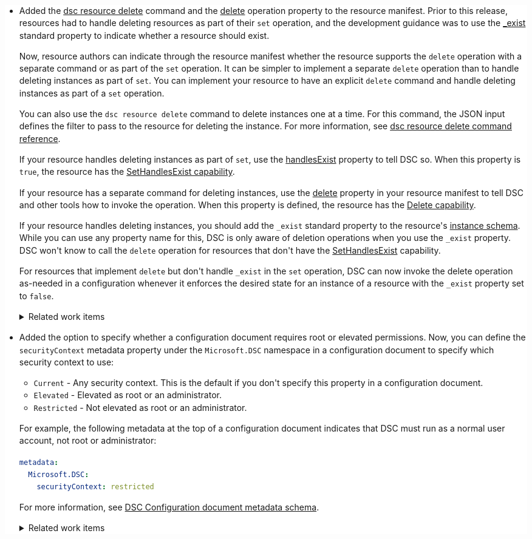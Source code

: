 - <a id="add-delete-operation" /></a> Added the [dsc resource delete][cmd-rdelete] command and the
  [delete][p7-05] operation property to the resource manifest. Prior to this release, resources had
  to handle deleting resources as part of their `set` operation, and the development guidance was
  to use the [_exist][p7-06] standard property to indicate whether a resource should exist.

  Now, resource authors can indicate through the resource manifest whether the resource supports
  the `delete` operation with a separate command or as part of the `set` operation. It can be
  simpler to implement a separate `delete` operation than to handle deleting instances as part of
  `set`. You can implement your resource to have an explicit `delete` command and handle deleting
  instances as part of a `set` operation.

  You can also use the `dsc resource delete` command to delete instances one at a time. For this
  command, the JSON input defines the filter to pass to the resource for deleting the instance. For
  more information, see [dsc resource delete command reference][cmd-rdelete].

  If your resource handles deleting instances as part of `set`, use the [handlesExist][p7-07]
  property to tell DSC so. When this property is `true`, the resource has the
  [SetHandlesExist capability][p7-08].

  If your resource has a separate command for deleting instances, use the [delete][p7-05] property
  in your resource manifest to tell DSC and other tools how to invoke the operation. When this
  property is defined, the resource has the [Delete capability][p7-09].

  If your resource handles deleting instances, you should add the `_exist` standard property to the
  resource's [instance schema][p7-10]. While you can use any property name for this, DSC is only aware of
  deletion operations when you use the `_exist` property. DSC won't know to call the `delete`
  operation for resources that don't have the [SetHandlesExist][p7-08] capability.

  For resources that implement `delete` but don't handle `_exist` in the `set` operation, DSC can
  now invoke the delete operation as-needed in a configuration whenever it enforces the desired
  state for an instance of a resource with the `_exist` property set to `false`.

  <details><summary>Related work items</summary></details>

- <a id="add-elevation-requirement" /></a> Added the option to specify whether a configuration
  document requires root or elevated permissions. Now, you can define the `securityContext`
  metadata property under the `Microsoft.DSC` namespace in a configuration document to specify
  which security context to use:

  - `Current` - Any security context. This is the default if you don't specify this property in a
    configuration document.
  - `Elevated` - Elevated as root or an administrator.
  - `Restricted` - Not elevated as root or an administrator.

  For example, the following metadata at the top of a configuration document indicates that DSC
  must run as a normal user account, not root or administrator:

  ```yaml
  metadata:
    Microsoft.DSC:
      securityContext: restricted
  ```

  For more information, see [DSC Configuration document metadata schema][p7-11].

  <details><summary>Related work items</summary></details>


[m1]: https://keepachangelog.com/en/1.1.0/
[m2]: https://semver.org/spec/v2.0.0.html
[unreleased]: https://github.com/PowerShell/DSC/compare/v3.2.0-preview.3...main
[release-v3.2.0-preview.3]: https://github.com/PowerShell/DSC/releases/tag/v3.2.0-preview.3 "Link to the DSC v3.2.0-preview.3 release on GitHub"
[compare-v3.2.0-preview.3]: https://github.com/PowerShell/DSC/compare/v3.2.0-preview.2...v3.2.0-preview.3
[release-v3.2.0-preview.2]: https://github.com/PowerShell/DSC/releases/tag/v3.2.0-preview.2 "Link to the DSC v3.2.0-preview.2 release on GitHub"
[compare-v3.2.0-preview.2]: https://github.com/PowerShell/DSC/compare/v3.2.0-preview.1...v3.2.0-preview.2
[release-v3.2.0-preview.1]: https://github.com/PowerShell/DSC/releases/tag/v3.2.0-preview.1 "Link to the DSC v3.2.0-preview.1 release on GitHub"
[compare-v3.2.0-preview.1]: https://github.com/PowerShell/DSC/compare/v3.1.0-preview.7...v3.2.0-preview.1
[release-v3.1.0-rc.1]: https://github.com/PowerShell/DSC/releases/tag/v3.1.0-rc.1 "Link to the DSC v3.1.0-rc.1 release on GitHub"
[compare-v3.1.0-rc.1]: https://github.com/PowerShell/DSC/compare/v3.1.0-preview.7...v3.1.0-rc.1
[release-v3.1.0-preview.7]: https://github.com/PowerShell/DSC/releases/tag/v3.1.0-preview.7 "Link to the DSC v3.1.0-preview.7 release on GitHub"
[compare-v3.1.0-preview.7]: https://github.com/PowerShell/DSC/compare/v3.1.0-preview.6...v3.1.0-preview.7
[release-v3.1.0-preview.6]: https://github.com/PowerShell/DSC/releases/tag/v3.1.0-preview.6 "Link to the DSC v3.1.0-preview.6 release on GitHub"
[compare-v3.1.0-preview.6]: https://github.com/PowerShell/DSC/compare/v3.1.0-preview.5...v3.1.0-preview.6
[release-v3.1.0-preview.5]: https://github.com/PowerShell/DSC/releases/tag/v3.1.0-preview.5 "Link to the DSC v3.1.0-preview.5 release on GitHub"
[compare-v3.1.0-preview.5]: https://github.com/PowerShell/DSC/compare/v3.1.0-preview.4...v3.1.0-preview.5
[release-v3.1.0-preview.4]: https://github.com/PowerShell/DSC/releases/tag/v3.1.0-preview.4 "Link to the DSC v3.1.0-preview.4 release on GitHub"
[compare-v3.1.0-preview.4]: https://github.com/PowerShell/DSC/compare/v3.1.0-preview.3...v3.1.0-preview.4
[release-v3.1.0-preview.3]: https://github.com/PowerShell/DSC/releases/tag/v3.1.0-preview.3 "Link to the DSC v3.1.0-preview.3 release on GitHub"
[compare-v3.1.0-preview.3]: https://github.com/PowerShell/DSC/compare/v3.1.0-preview.2...v3.1.0-preview.3
[release-v3.1.0-preview.2]: https://github.com/PowerShell/DSC/releases/tag/v3.1.0-preview.2 "Link to the DSC v3.1.0-preview.2 release on GitHub"
[compare-v3.1.0-preview.2]: https://github.com/PowerShell/DSC/compare/v3.1.0-preview.1...v3.1.0-preview.2
[release-v3.1.0-preview.1]: https://github.com/PowerShell/DSC/releases/tag/v3.1.0-preview.1 "Link to the DSC v3.1.0-preview.1 release on GitHub"
[compare-v3.1.0-preview.1]: https://github.com/PowerShell/DSC/compare/v3.0.0-rc.1...v3.1.0-preview.1
[release-v3.0.0-rc.1]: https://github.com/PowerShell/DSC/releases/tag/v3.0.0-rc.1 "Link to the DSC v3.0.0-rc.1 release on GitHub"
[compare-v3.0.0-rc.1]: https://github.com/PowerShell/DSC/compare/v3.0.0-preview.12...v3.0.0-rc.1
[release-v3.0.0-preview.12]: https://github.com/PowerShell/DSC/releases/tag/v3.0.0-preview.12 "Link to the DSC v3.0.0-preview.12 release on GitHub"
[compare-v3.0.0-preview.12]: https://github.com/PowerShell/DSC/compare/v3.0.0-preview.11...v3.0.0-preview.12
[release-v3.0.0-preview.11]: https://github.com/PowerShell/DSC/releases/tag/v3.0.0-preview.11 "Link to the DSC v3.0.0-preview.11 release on GitHub"
[compare-v3.0.0-preview.11]: https://github.com/PowerShell/DSC/compare/v3.0.0-preview.10...v3.0.0-preview.11
[release-v3.0.0-preview.10]: https://github.com/PowerShell/DSC/releases/tag/v3.0.0-preview.10 "Link to the DSC v3.0.0-preview.10 release on GitHub"
[compare-v3.0.0-preview.10]: https://github.com/PowerShell/DSC/compare/v3.0.0-preview.9...v3.0.0-preview.10
[p10-aa]: docs/reference/cli/resource/list.md#adapted-resource-cache
[release-v3.0.0-preview.9]: https://github.com/PowerShell/DSC/releases/tag/v3.0.0-preview.9 "Link to the DSC v3.0.0-preview.9 release on GitHub"
[compare-v3.0.0-preview.9]: https://github.com/PowerShell/DSC/compare/v3.0.0-alpha.4...v3.0.0-preview.9
[p9-01]: docs/reference/schemas/config/functions/variables.md
[p9-02]: docs/reference/schemas/config/functions/overview.md
[p9-03]: docs/reference/schemas/config/functions/overview.md#example-4---access-object-properties-and-array-items
[p9-04]: docs/reference/schemas/outputs/resource/list.md#capability-whatif
[p9-05]: docs/reference/cli/config/set.md#-w---what-if
[release-v3.0.0-preview.8]: https://github.com/PowerShell/DSC/releases/tag/v3.0.0-preview.8 "Link to the DSC v3.0.0-preview.8 release on GitHub"
[compare-v3.0.0-preview.8]: https://github.com/PowerShell/DSC/compare/v3.0.0-preview.7...v3.0.0-preview.8
[p8-01]: ./docs/reference/cli/config/set.md#-w---what-if
[p8-02]: ./docs/reference/schemas/outputs/config/set.md
[p8-03]: ./docs/reference/schemas/metadata/Microsoft.DSC/properties.md#executiontype
[p8-04]: ./docs/reference/schemas/resource/manifest/whatif.md
[p8-05]: ./docs/reference/schemas/outputs/resource/list.md#capability-whatif
[p8-06]: ./docs/reference/schemas/definitions/resourceKind.md#importer-resources
[p8-07]: ./docs/reference/schemas/definitions/resourceKind.md
[p8-08]: ./docs/reference/schemas/resource/manifest/resolve.md
[p8-09]: ./docs/reference/schemas/outputs/resource/list.md#capability-resolve
[p8-10]: ./docs/reference/schemas/outputs/resource/list.md#capabilities
[p8-11]: ./docs/reference/schemas/resource/manifest/root.md#exitcodes
[release-v3.0.0-preview.7]: https://github.com/PowerShell/DSC/releases/tag/v3.0.0-preview.7 "Link to the DSC v3.0.0-preview.7 release on GitHub"
[compare-v3.0.0-preview.7]: https://github.com/PowerShell/DSC/compare/v3.0.0-alpha.4...v3.0.0-preview.7
[p7-01]: ./docs/reference/schemas/resource/manifest/adapter.md
[p7-02]: ./docs/reference/schemas/outputs/resource/list.md#requireadapter
[p7-03]: ./docs/reference/schemas/definitions/parameters/dataTypes.md
[p7-04]: ./docs/reference/cli/resource/list.md#-a---adapter
[p7-05]: ./docs/reference/schemas/resource/manifest/delete.md
[p7-06]: ./docs/reference/schemas/resource/properties/exist.md
[p7-07]: ./docs/reference/schemas/resource/manifest/set.md#handlesexist
[p7-08]: ./docs/reference/schemas/outputs/resource/list.md#capability-sethandlesexist
[p7-09]: ./docs/reference/schemas/outputs/resource/list.md#capability-delete
[p7-10]: ./docs/reference/schemas/resource/manifest/root.md#schema-1
[p7-11]: ./docs/reference/schemas/config/metadata.md
[p7-12]: ./docs/reference/schemas/resource/manifest/delete.md#json-input-argument
[p7-13]: ./docs/reference/schemas/resource/manifest/export.md#json-input-argument
[p7-14]: ./docs/reference/schemas/resource/manifest/get.md#json-input-argument
[p7-15]: ./docs/reference/schemas/resource/manifest/set.md#json-input-argument
[p7-16]: ./docs/reference/schemas/resource/manifest/test.md#json-input-argument
[p7-17]: ./docs/reference/schemas/resource/manifest/validate.md#json-input-argument
[p7-18]: ./docs/reference/schemas/config/resource.md#dependsOn
[p7-19]: ./docs/reference/schemas/resource/manifest/root.md#kind
[p7-20]: ./docs/reference/schemas/outputs/resource/list.md
[p7-21]: ./docs/reference/schemas/definitions/resourceKind.md#group-resources
[p7-22]: ./docs/reference/schemas/definitions/resourceKind.md#adapter-resources
[p7-23]: ./docs/reference/schemas/definitions/resourceKind.md
[p7-24]: ./docs/reference/schemas/outputs/resource/list.md#capabilities
[p7-25]: ./docs/reference/schemas/outputs/config/get.md#metadata-1
[p7-26]: ./docs/reference/schemas/outputs/config/test.md#metadata-1
[p7-27]: ./docs/reference/schemas/outputs/config/set.md#metadata-1
[p7-28]: ./docs/reference/schemas/outputs/resource/get.md#metadata-1
[p7-29]: ./docs/reference/schemas/outputs/resource/test.md#metadata-1
[p7-30]: ./docs/reference/schemas/outputs/resource/set.md#metadata-1
[p7-31]: ./docs/reference/schemas/config/parameter.md#defaultvalue
[p7-32]: ./docs/reference/schemas/config/parameter.md#type
[p7-33]: ./docs/reference/cli/dsc.md#-l---trace-level
[release-v3.0.0-alpha.5]: https://github.com/PowerShell/DSC/releases/tag/v3.0.0-alpha.5 "Link to the DSC v3.0.0-alpha.5 release on GitHub"
[compare-v3.0.0-alpha.5]: https://github.com/PowerShell/DSC/compare/v3.0.0-alpha.4...v3.0.0-alpha.5
[a5.01]: docs/reference/schemas/config/functions/parameters.md
[a5.02]: docs/reference/cli/config/command.md#-p---parameters
[a5.03]: docs/reference/cli/config/command.md#-f---parameters_file
[a5.04]: docs/reference/cli/config/command.md
[a5.05]: docs/reference/cli/dsc.md#-l---trace-level
[a5.06]: docs/reference/cli/dsc.md#-f---trace-format
[a5.07]: docs/reference/schemas/outputs/resource/get.md
[a5.08]: docs/reference/schemas/outputs/resource/set.md
[a5.09]: docs/reference/schemas/outputs/resource/test.md
[a5.10]: docs/reference/schemas/config/functions/concat.md
[a5.11]: docs/reference/cli/config/command.md#environment-variables
[a5.12]: docs/reference/schemas/config/functions/envvar.md
[a5.16]: docs/reference/cli/resource/list.md#-f---format
[release-v3.0.0-alpha.4]: https://github.com/PowerShell/DSC/releases/tag/v3.0.0-alpha.4 "Link to the DSC v3.0.0-alpha.4 release on GitHub"
[compare-v3.0.0-alpha.4]: https://github.com/PowerShell/DSC/compare/v3.0.0-alpha.3...v3.0.0-alpha.4
[a4.01]: docs/reference/schemas/config/document.md#schema
[a4.02]: docs/reference/schemas/resource/manifest/root.md#schema
[a4.03]: docs/reference/schemas/resource/properties/exist.md
[a4.04]: docs/reference/cli/completer/command.md
[a4.05]: docs/reference/schemas/config/functions/overview.md
[a4.06]: docs/reference/schemas/config/functions/base64.md
[a4.07]: docs/reference/schemas/config/functions/concat.md
[a4.08]: docs/reference/schemas/config/functions/resourceId.md
[release-v3.0.0-alpha.3]: https://github.com/PowerShell/DSC/releases/tag/v3.0.0-alpha.3 "Link to the DSC v3.0.0-alpha.3 release on GitHub"
[compare-v3.0.0-alpha.3]: https://github.com/PowerShell/DSC/compare/v3.0.0-alpha.2...v3.0.0-alpha.3
[a3.01]: docs/reference/schemas/resource/manifest/root.md#schema
[a3.02]: docs/reference/schemas/resource/manifest/set.md#implementspretest
[a3.04]: docs/reference/schemas/resource/manifest/get.md#input
[a3.05]: docs/reference/schemas/resource/manifest/set.md#input
[a3.06]: docs/reference/schemas/resource/manifest/test.md#input
[release-v3.0.0-alpha.2]: https://github.com/PowerShell/DSC/releases/tag/v3.0.0-alpha.2 "Link to the DSC v3.0.0-alpha.2 release on GitHub"
[compare-v3.0.0-alpha.2]: https://github.com/PowerShell/DSC/compare/v3.0.0-alpha.1...v3.0.0-alpha.2
[a2.01]: docs/reference/schemas/config/resource.md#dependson
[a2.02]: docs/reference/schemas/resource/manifest/export.md
[a2.05]: docs/reference/cli/resource/get.md##a---all
[a2.07]: docs/reference/cli/dsc.md#exit-codes
[a2.08]: docs/reference/cli/dsc.md#environment-variables
[a2.09]: docs/reference/schemas/config/parameter.md#defaultvalue
[a2.10]: docs/reference/schemas/config/parameter.md#allowedvalues
[a2.11]: docs/reference/schemas/config/parameter.md
[a2.12]: https://learn.microsoft.com/powershell/dsc/concepts/enhanced-authoring?view=dsc-3.0&preserve-view=true
[a2.13]: https://learn.microsoft.com/powershell/dsc/reference/microsoft/osinfo/resource?view=dsc-3.0&preserve-view=true
[a2.14]: docs/reference/schemas/config/document.md#schema
[release-v3.0.0-alpha.1]: https://github.com/PowerShell/DSC/releases/tag/v3.0.0-alpha.1 "Link to the DSC v3.0.0-alpha.1 release on GitHub"
[compare-v3.0.0-alpha.1]: https://github.com/PowerShell/DSC/compare/6090b1464bbf81fded5453351708482a4db35258...v3.0.0-alpha.1
[cmd]:             ./docs/reference/cli/dsc.md
[cmd-cexport]:  ./docs/reference/cli/config/export.md
[cmd-cset]:     ./docs/reference/cli/config/set.md
[cmd-rdelete]:  ./docs/reference/cli/resource/delete.md
[cmd-rexport]:  ./docs/reference/cli/resource/export.md
[cmd-rget]:     ./docs/reference/cli/resource/get.md
[cmd-rlist]:    ./docs/reference/cli/resource/list.md
[cmd-rset]:     ./docs/reference/cli/resource/set.md
[cfuncs]: ./docs/reference/schemas/config/functions/overview.md
[add()]: ./docs/reference/schemas/config/functions/add.md
[createArray()]: ./docs/reference/schemas/config/functions/createArray.md
[div()]: ./docs/reference/schemas/config/functions/div.md
[envvar()]: ./docs/reference/schemas/config/functions/envvar.md
[int()]: ./docs/reference/schemas/config/functions/int.md
[max()]: ./docs/reference/schemas/config/functions/max.md
[min()]: ./docs/reference/schemas/config/functions/min.md
[mod()]: ./docs/reference/schemas/config/functions/mod.md
[mul()]: ./docs/reference/schemas/config/functions/mul.md
[reference()]: ./docs/reference/schemas/config/functions/reference.md
[sub()]: ./docs/reference/schemas/config/functions/sub.md
[#107]: https://github.com/PowerShell/DSC/issues/107
[#121]: https://github.com/PowerShell/DSC/issues/121
[#127]: https://github.com/PowerShell/DSC/issues/127
[#129]: https://github.com/PowerShell/DSC/issues/129
[#130]: https://github.com/PowerShell/DSC/issues/130
[#133]: https://github.com/PowerShell/DSC/issues/133
[#139]: https://github.com/PowerShell/DSC/issues/139
[#150]: https://github.com/PowerShell/DSC/issues/150
[#156]: https://github.com/PowerShell/DSC/issues/156
[#157]: https://github.com/PowerShell/DSC/issues/157
[#158]: https://github.com/PowerShell/DSC/issues/158
[#159]: https://github.com/PowerShell/DSC/issues/159
[#162]: https://github.com/PowerShell/DSC/issues/162
[#163]: https://github.com/PowerShell/DSC/issues/163
[#165]: https://github.com/PowerShell/DSC/issues/165
[#168]: https://github.com/PowerShell/DSC/issues/168
[#171]: https://github.com/PowerShell/DSC/issues/171
[#172]: https://github.com/PowerShell/DSC/issues/172
[#173]: https://github.com/PowerShell/DSC/issues/173
[#174]: https://github.com/PowerShell/DSC/issues/174
[#175]: https://github.com/PowerShell/DSC/issues/175
[#176]: https://github.com/PowerShell/DSC/issues/176
[#177]: https://github.com/PowerShell/DSC/issues/177
[#181]: https://github.com/PowerShell/DSC/issues/181
[#182]: https://github.com/PowerShell/DSC/issues/182
[#183]: https://github.com/PowerShell/DSC/issues/183
[#186]: https://github.com/PowerShell/DSC/issues/186
[#197]: https://github.com/PowerShell/DSC/issues/197
[#198]: https://github.com/PowerShell/DSC/issues/198
[#199]: https://github.com/PowerShell/DSC/issues/199
[#202]: https://github.com/PowerShell/DSC/issues/202
[#206]: https://github.com/PowerShell/DSC/issues/206
[#208]: https://github.com/PowerShell/DSC/issues/208
[#211]: https://github.com/PowerShell/DSC/issues/211
[#213]: https://github.com/PowerShell/DSC/issues/213
[#215]: https://github.com/PowerShell/DSC/issues/215
[#216]: https://github.com/PowerShell/DSC/issues/216
[#217]: https://github.com/PowerShell/DSC/issues/217
[#218]: https://github.com/PowerShell/DSC/issues/218
[#226]: https://github.com/PowerShell/DSC/issues/226
[#227]: https://github.com/PowerShell/DSC/issues/227
[#240]: https://github.com/PowerShell/DSC/issues/240
[#241]: https://github.com/PowerShell/DSC/issues/241
[#248]: https://github.com/PowerShell/DSC/issues/248
[#251]: https://github.com/PowerShell/DSC/issues/251
[#252]: https://github.com/PowerShell/DSC/issues/252
[#253]: https://github.com/PowerShell/DSC/issues/253
[#258]: https://github.com/PowerShell/DSC/issues/258
[#263]: https://github.com/PowerShell/DSC/issues/263
[#266]: https://github.com/PowerShell/DSC/issues/266
[#271]: https://github.com/PowerShell/DSC/issues/271
[#274]: https://github.com/PowerShell/DSC/issues/274
[#279]: https://github.com/PowerShell/DSC/issues/279
[#284]: https://github.com/PowerShell/DSC/issues/284
[#286]: https://github.com/PowerShell/DSC/issues/286
[#287]: https://github.com/PowerShell/DSC/issues/287
[#290]: https://github.com/PowerShell/DSC/issues/290
[#291]: https://github.com/PowerShell/DSC/issues/291
[#294]: https://github.com/PowerShell/DSC/issues/294
[#299]: https://github.com/PowerShell/DSC/issues/299
[#302]: https://github.com/PowerShell/DSC/issues/302
[#303]: https://github.com/PowerShell/DSC/issues/303
[#305]: https://github.com/PowerShell/DSC/issues/305
[#307]: https://github.com/PowerShell/DSC/issues/307
[#309]: https://github.com/PowerShell/DSC/issues/309
[#310]: https://github.com/PowerShell/DSC/issues/310
[#311]: https://github.com/PowerShell/DSC/issues/311
[#313]: https://github.com/PowerShell/DSC/issues/313
[#314]: https://github.com/PowerShell/DSC/issues/314
[#317]: https://github.com/PowerShell/DSC/issues/317
[#318]: https://github.com/PowerShell/DSC/issues/318
[#321]: https://github.com/PowerShell/DSC/issues/321
[#322]: https://github.com/PowerShell/DSC/issues/322
[#323]: https://github.com/PowerShell/DSC/issues/323
[#328]: https://github.com/PowerShell/DSC/issues/328
[#329]: https://github.com/PowerShell/DSC/issues/329
[#333]: https://github.com/PowerShell/DSC/issues/333
[#334]: https://github.com/PowerShell/DSC/issues/334
[#335]: https://github.com/PowerShell/DSC/issues/335
[#336]: https://github.com/PowerShell/DSC/issues/336
[#338]: https://github.com/PowerShell/DSC/issues/338
[#342]: https://github.com/PowerShell/DSC/issues/342
[#344]: https://github.com/PowerShell/DSC/issues/344
[#346]: https://github.com/PowerShell/DSC/issues/346
[#347]: https://github.com/PowerShell/DSC/issues/347
[#348]: https://github.com/PowerShell/DSC/issues/348
[#349]: https://github.com/PowerShell/DSC/issues/349
[#351]: https://github.com/PowerShell/DSC/issues/351
[#352]: https://github.com/PowerShell/DSC/issues/352
[#353]: https://github.com/PowerShell/DSC/issues/353
[#354]: https://github.com/PowerShell/DSC/issues/354
[#356]: https://github.com/PowerShell/DSC/issues/356
[#357]: https://github.com/PowerShell/DSC/issues/357
[#358]: https://github.com/PowerShell/DSC/issues/358
[#360]: https://github.com/PowerShell/DSC/issues/360
[#361]: https://github.com/PowerShell/DSC/issues/361